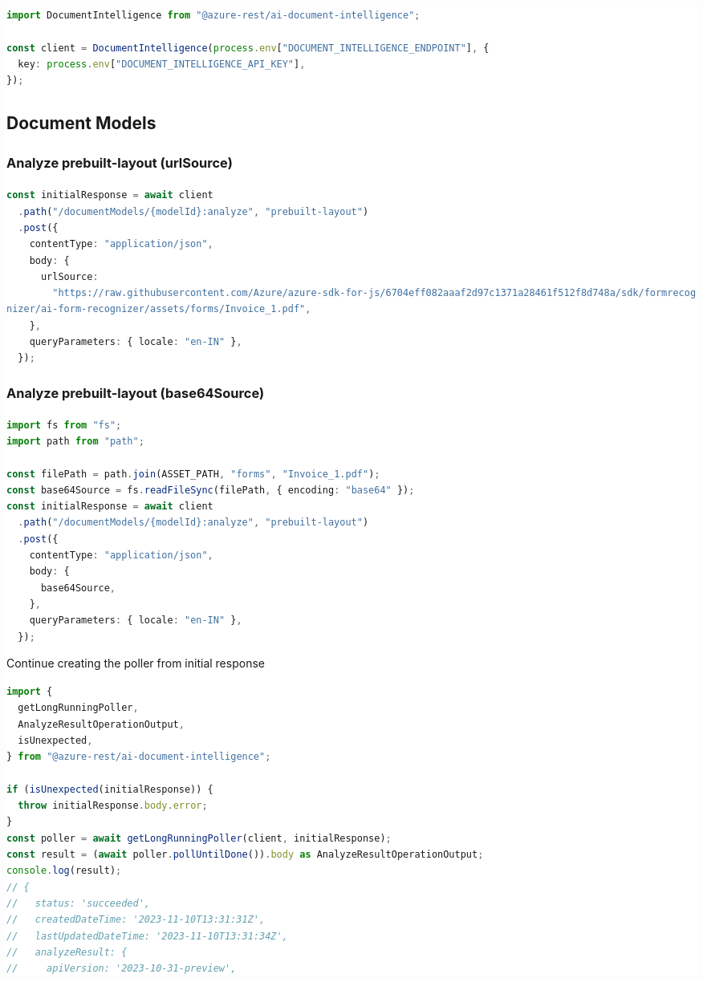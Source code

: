 ```ts
import DocumentIntelligence from "@azure-rest/ai-document-intelligence";

const client = DocumentIntelligence(process.env["DOCUMENT_INTELLIGENCE_ENDPOINT"], {
  key: process.env["DOCUMENT_INTELLIGENCE_API_KEY"],
});
```

## Document Models

### Analyze prebuilt-layout (urlSource)

```ts
const initialResponse = await client
  .path("/documentModels/{modelId}:analyze", "prebuilt-layout")
  .post({
    contentType: "application/json",
    body: {
      urlSource:
        "https://raw.githubusercontent.com/Azure/azure-sdk-for-js/6704eff082aaaf2d97c1371a28461f512f8d748a/sdk/formrecognizer/ai-form-recognizer/assets/forms/Invoice_1.pdf",
    },
    queryParameters: { locale: "en-IN" },
  });
```

### Analyze prebuilt-layout (base64Source)

```ts
import fs from "fs";
import path from "path";

const filePath = path.join(ASSET_PATH, "forms", "Invoice_1.pdf");
const base64Source = fs.readFileSync(filePath, { encoding: "base64" });
const initialResponse = await client
  .path("/documentModels/{modelId}:analyze", "prebuilt-layout")
  .post({
    contentType: "application/json",
    body: {
      base64Source,
    },
    queryParameters: { locale: "en-IN" },
  });
```

Continue creating the poller from initial response

```ts
import {
  getLongRunningPoller,
  AnalyzeResultOperationOutput,
  isUnexpected,
} from "@azure-rest/ai-document-intelligence";

if (isUnexpected(initialResponse)) {
  throw initialResponse.body.error;
}
const poller = await getLongRunningPoller(client, initialResponse);
const result = (await poller.pollUntilDone()).body as AnalyzeResultOperationOutput;
console.log(result);
// {
//   status: 'succeeded',
//   createdDateTime: '2023-11-10T13:31:31Z',
//   lastUpdatedDateTime: '2023-11-10T13:31:34Z',
//   analyzeResult: {
//     apiVersion: '2023-10-31-preview',
```